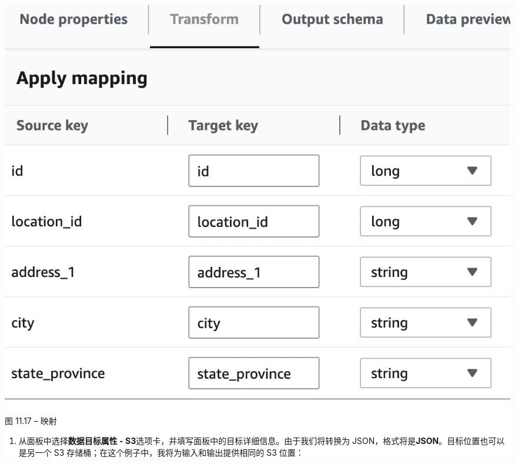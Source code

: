 ![](img/Figure_11.19_B19195.jpg)

图 11.17 – 映射

1.  从面板中选择**数据目标属性 - S3**选项卡，并填写面板中的目标详细信息。由于我们将转换为 JSON，格式将是**JSON**。目标位置也可以是另一个 S3 存储桶；在这个例子中，我将为输入和输出提供相同的 S3 位置：
